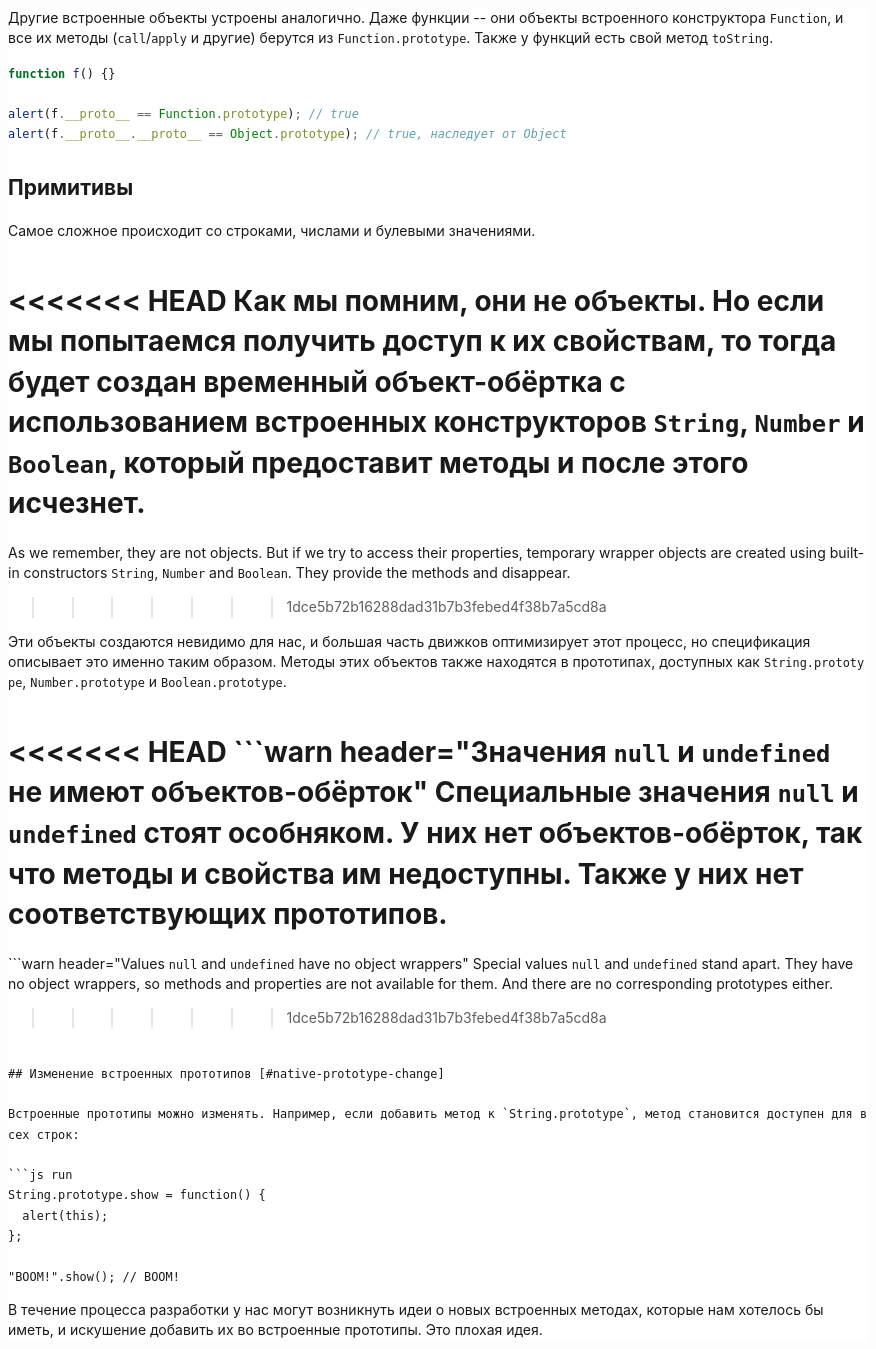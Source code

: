 Другие встроенные объекты устроены аналогично. Даже функции -- они объекты встроенного конструктора `Function`, и все их методы (`call`/`apply` и другие) берутся из `Function.prototype`. Также у функций есть свой метод `toString`.

```js run
function f() {}

alert(f.__proto__ == Function.prototype); // true
alert(f.__proto__.__proto__ == Object.prototype); // true, наследует от Object
```

## Примитивы

Самое сложное происходит со строками, числами и булевыми значениями.

<<<<<<< HEAD
Как мы помним, они не объекты. Но если мы попытаемся получить доступ к их свойствам, то тогда будет создан временный объект-обёртка с использованием встроенных конструкторов `String`, `Number` и `Boolean`, который предоставит методы и после этого исчезнет.
=======
As we remember, they are not objects. But if we try to access their properties, temporary wrapper objects are created using built-in constructors `String`, `Number` and `Boolean`. They provide the methods and disappear.
>>>>>>> 1dce5b72b16288dad31b7b3febed4f38b7a5cd8a

Эти объекты создаются невидимо для нас, и большая часть движков оптимизирует этот процесс, но спецификация описывает это именно таким образом. Методы этих объектов также находятся в прототипах, доступных как `String.prototype`, `Number.prototype` и `Boolean.prototype`.

<<<<<<< HEAD
```warn header="Значения `null` и `undefined` не имеют объектов-обёрток"
Специальные значения `null` и `undefined` стоят особняком. У них нет объектов-обёрток, так что методы и свойства им недоступны. Также у них нет соответствующих прототипов.
=======
```warn header="Values `null` and `undefined` have no object wrappers"
Special values `null` and `undefined` stand apart. They have no object wrappers, so methods and properties are not available for them. And there are no corresponding prototypes either.
>>>>>>> 1dce5b72b16288dad31b7b3febed4f38b7a5cd8a
```

## Изменение встроенных прототипов [#native-prototype-change]

Встроенные прототипы можно изменять. Например, если добавить метод к `String.prototype`, метод становится доступен для всех строк:

```js run
String.prototype.show = function() {
  alert(this);
};

"BOOM!".show(); // BOOM!
```

В течение процесса разработки у нас могут возникнуть идеи о новых встроенных методах, которые нам хотелось бы иметь, и искушение добавить их во встроенные прототипы. Это плохая идея.

